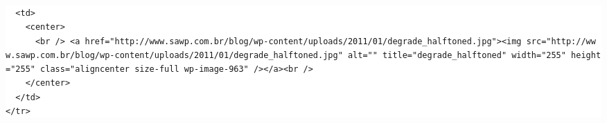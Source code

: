       <td>
        <center>
          <br /> <a href="http://www.sawp.com.br/blog/wp-content/uploads/2011/01/degrade_halftoned.jpg"><img src="http://www.sawp.com.br/blog/wp-content/uploads/2011/01/degrade_halftoned.jpg" alt="" title="degrade_halftoned" width="255" height="255" class="aligncenter size-full wp-image-963" /></a><br />
        </center>
      </td>
    </tr>
  </table>
  
  <p>
    </center>
  </p>

